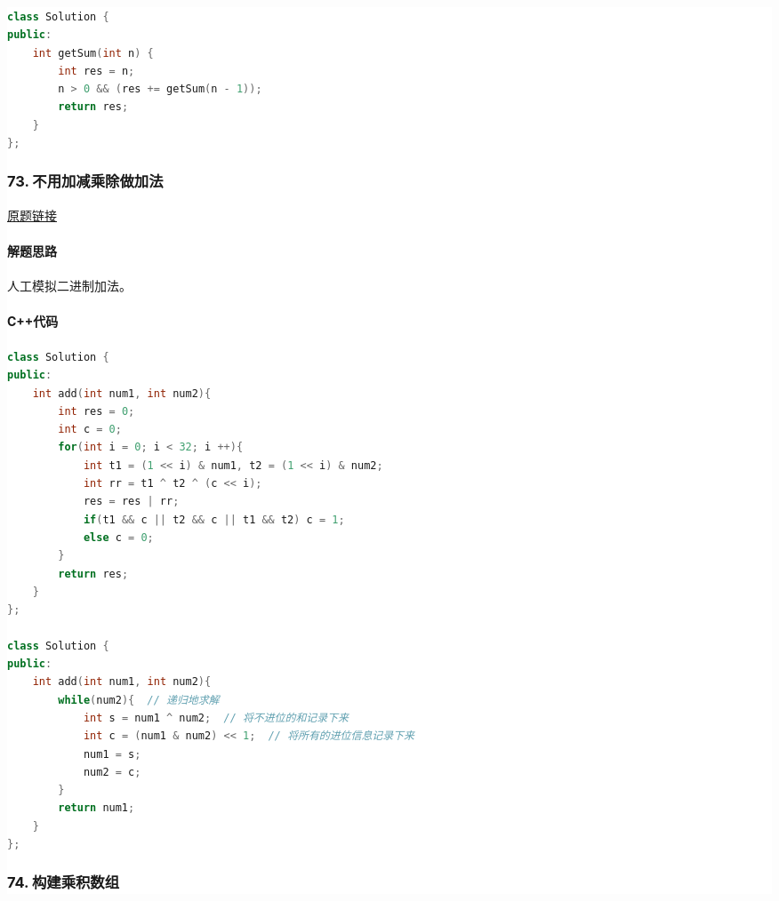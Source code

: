 ```c++
class Solution {
public:
    int getSum(int n) {
        int res = n;
        n > 0 && (res += getSum(n - 1));
        return res;
    }
};
```

### 73. 不用加减乘除做加法

[原题链接](https://www.acwing.com/problem/content/81/)

#### 解题思路

人工模拟二进制加法。

#### C++代码

```c++
class Solution {
public:
    int add(int num1, int num2){
        int res = 0;
        int c = 0;
        for(int i = 0; i < 32; i ++){
            int t1 = (1 << i) & num1, t2 = (1 << i) & num2;
            int rr = t1 ^ t2 ^ (c << i);
            res = res | rr;
            if(t1 && c || t2 && c || t1 && t2) c = 1;
            else c = 0;
        }
        return res;
    }
};

class Solution {
public:
    int add(int num1, int num2){
        while(num2){  // 递归地求解
            int s = num1 ^ num2;  // 将不进位的和记录下来
            int c = (num1 & num2) << 1;  // 将所有的进位信息记录下来
            num1 = s;
            num2 = c;
        }
        return num1;
    }
};
```

### 74. 构建乘积数组
